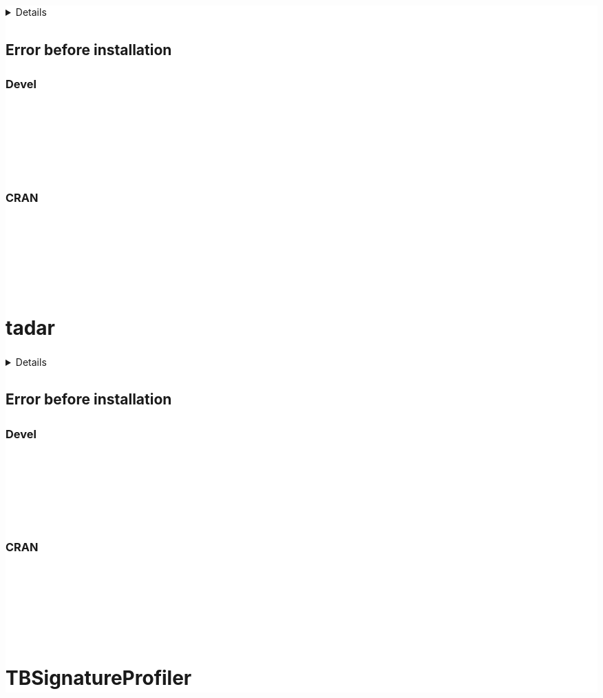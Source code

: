 <details></details>

## Error before installation

### Devel

```






```
### CRAN

```






```
# tadar

<details></details>

## Error before installation

### Devel

```






```
### CRAN

```






```
# TBSignatureProfiler
